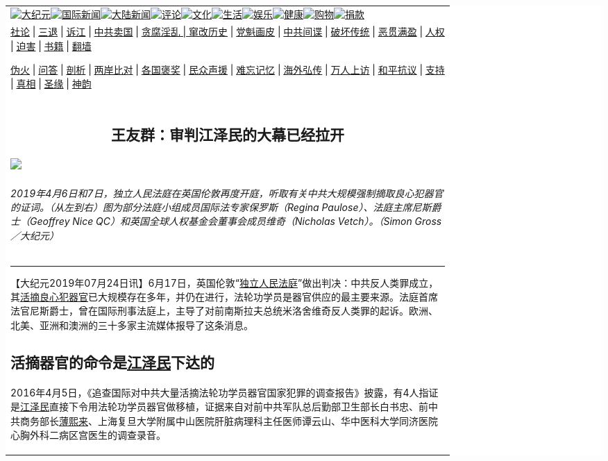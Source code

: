 <a name="1" id="1" target="_blank"></a><span id="1"></span>
<table border="0"><tr><td colspan="2" VALIGN=TOP><a href="https://github.com/asdfghy6/djy/blob/master/gb/nsc413.md#1"><img src="https://raw.githubusercontent.com/asdfghy6/1/master/t/djy/1.jpg" title="大纪元"></a><a href="https://github.com/asdfghy6/djy/blob/master/gb/n24hr.md#1"><img src="https://raw.githubusercontent.com/asdfghy6/1/master/t/djy/3.jpg" title="国际新闻"></a><a href="https://github.com/asdfghy6/djy/blob/master/gb/nsc413.md#1"><img src="https://raw.githubusercontent.com/asdfghy6/1/master/t/djy/4.jpg" title="大陆新闻"></a><a href="https://github.com/asdfghy6/djy/blob/master/gb/news392.md#1"><img src="https://raw.githubusercontent.com/asdfghy6/1/master/t/djy/5.jpg" title="评论"></a><a href="https://github.com/asdfghy6/djy/blob/master/gb/news2007.md#1"><img src="https://raw.githubusercontent.com/asdfghy6/1/master/t/djy/6.jpg" title="文化"></a><a href="https://github.com/asdfghy6/djy/blob/master/gb/news2008.md#1"><img src="https://raw.githubusercontent.com/asdfghy6/1/master/t/djy/7.jpg" title="生活"></a><a href="https://github.com/asdfghy6/djy/blob/master/gb/ncyule.md#1"><img src="https://raw.githubusercontent.com/asdfghy6/1/master/t/djy/8.jpg" title="娱乐"></a><a href="https://github.com/asdfghy6/djy/blob/master/gb/nsc1002.md#1"><img src="https://raw.githubusercontent.com/asdfghy6/1/master/t/djy/9.jpg" title="健康"><a href="https://www.youlucky.com"><img src="https://raw.githubusercontent.com/asdfghy6/1/master/t/djy/10.jpg" title="购物"></a><a href="https://www.supportepoch.org/donation?utm_medium=epochtimes&utm_source=referral&utm_campaign=donate_button_djyhomepage"><img src="https://raw.githubusercontent.com/asdfghy6/1/master/t/djy/12.jpg" title="捐款"></a></td></tr>
<tr><td colspan="2" VALIGN=TOP><a target="_blank" href="https://git.io/fjCRf">社论</a> | <a target="_blank" href="https://github.com/asdfghy6/djy/blob/master/gb/nf5657.md#1">三退</a> | <a target="_blank" href="https://github.com/asdfghy6/djy/blob/master/gb/nf6123.md#1">诉江</a> | <a target="_blank" href="https://github.com/asdfghy6/djy/blob/master/gb/nf1176117.md#1">中共卖国</a> | <a target="_blank" href="https://github.com/asdfghy6/djy/blob/master/gb/nf5773.md#1">贪腐淫乱 | <a target="_blank" href="https://github.com/asdfghy6/djy/blob/master/gb/nf1176115.md#1">窜改历史</a> | <a target="_blank" href="https://github.com/asdfghy6/djy/blob/master/gb/nf1176107.md#1">党魁画皮</a> | <a target="_blank" href="https://github.com/asdfghy6/djy/blob/master/gb/nf1320400.md#1">中共间谍</a> | <a target="_blank" href="https://github.com/asdfghy6/djy/blob/master/gb/nf1176114.md#1">破坏传统</a> | <a target="_blank" href="https://github.com/asdfghy6/djy/blob/master/gb/nf5287.md#1">恶贯满盈</a> | <a target="_blank" href="https://github.com/asdfghy6/djy/blob/master/gb/ncid278.md#1">人权</a> | <a target="_blank" href="https://github.com/asdfghy6/djy/blob/master/gb/nf1176111.md#1">迫害</a> | <a target="_blank" href="https://github.com/asdfghy6/djy/blob/master/gb/nf1235328.md#1">书籍</a> | <a target="_blank" href="https://github.com/asdfghy6/fq/blob/master/README.md?zsrh#1">翻墙</a></p><p><a target="_blank" href="https://github.com/asdfghy6/djy/blob/master/gb/nf5562.md#1">伪火</a> | <a target="_blank" href="https://github.com/asdfghy6/djy/blob/master/gb/nf4378.md#1">问答</a> | <a target="_blank" href="https://github.com/asdfghy6/djy/blob/master/gb/nf5792.md#1">剖析</a> | <a target="_blank" href="https://github.com/asdfghy6/djy/blob/master/gb/nf5735.md#1">两岸比对</a> | <a target="_blank" href="https://github.com/asdfghy6/djy/blob/master/gb/nf6119.md#1">各国褒奖</a> | <a target="_blank" href="https://github.com/asdfghy6/djy/blob/master/gb/nf6120.md#1">民众声援</a> | <a target="_blank" href="https://github.com/asdfghy6/djy/blob/master/gb/nf1188594.md#1">难忘记忆</a> | <a target="_blank" href="https://github.com/asdfghy6/djy/blob/master/gb/nf3180.md#1">海外弘传</a> | <a target="_blank" href="https://github.com/asdfghy6/djy/blob/master/gb/nf5410.md#1">万人上访</a> | <a target="_blank" href="https://github.com/asdfghy6/ntdtv/blob/master/gb/prog1530_1.md#1">和平抗议</a> | <a target="_blank" href="https://github.com/asdfghy6/djy/blob/master/gb/nf4386.md#1">支持</a> | <a target="_blank" href="https://github.com/asdfghy6/djy/blob/master/gb/nf4389.md#1">真相</a> | <a target="_blank" href="https://github.com/asdfghy6/djy/blob/master/gb/nf5790.md#1">圣缘</a> | <a target="_blank" href="https://github.com/asdfghy6/djy/blob/master/gb/nf4786.md#1">神韵</a></td></tr>
<tr><td VALIGN=TOP width="626"><h2 align=center>王友群：审判江泽民的大幕已经拉开</h2>
<img src="http://i.epochtimes.com/assets/uploads/2019/04/Tribunal_1-g-600x400.jpg" />
<h6>2019年4月6日和7日，独立人民法庭在英国伦敦再度开庭，听取有关中共大规模强制摘取良心犯器官的证词。（从左到右）图为部分法庭小组成员国际法专家保罗斯（Regina Paulose）、法庭主席尼斯爵士（Geoffrey Nice QC）和英国全球人权基金会董事会成员维奇（Nicholas Vetch）。（Simon Gross／大纪元）
</h6>
<hr>
<p>【大纪元2019年07月24日讯】6月17日，英国伦敦“<a href="https://github.com/asdfghy6/djy/blob/master/gb/tag/%E7%8B%AC%E7%AB%8B%E4%BA%BA%E6%B0%91%E6%B3%95%E5%BA%AD.md">独立人民法庭</a>”做出判决：中共反人类罪成立，其<a href="https://github.com/asdfghy6/djy/blob/master/gb/tag/%E6%B4%BB%E6%91%98%E8%89%AF%E5%BF%83%E7%8A%AF%E5%99%A8%E5%AE%98.md">活摘良心犯器官</a>已大规模存在多年，并仍在进行，法轮功学员是器官供应的最主要来源。法庭首席法官尼斯爵士，曾在国际刑事法庭上，主导了对前南斯拉夫总统米洛舍维奇反人类罪的起诉。欧洲、北美、亚洲和澳洲的三十多家主流媒体报导了这条消息。</p>
<h2>活摘器官的命令是<a href="https://github.com/asdfghy6/djy/blob/master/gb/tag/%E6%B1%9F%E6%B3%BD%E6%B0%91.md">江泽民</a>下达的</h2>
<p>2016年4月5日，《追查国际对中共大量活摘法轮功学员器官国家犯罪的调查报告》披露，有4人指证是<a href="https://github.com/asdfghy6/djy/blob/master/gb/tag/%E6%B1%9F%E6%B3%BD%E6%B0%91.md">江泽民</a>直接下令用法轮功学员器官做移植，证据来自对前中共军队总后勤部卫生部长白书忠、前中共商务部长<a href="https://github.com/asdfghy6/djy/blob/master/gb/tag/%E8%96%84%E7%86%99%E6%9D%A5.md">薄熙来</a>、上海复旦大学附属中山医院肝脏病理科主任医师谭云山、华中医科大学同济医院心胸外科二病区宫医生的调查录音。</p>